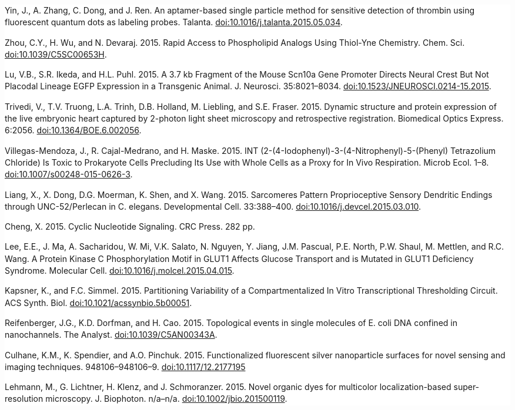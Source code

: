 Yin, J., A. Zhang, C. Dong, and J. Ren. An aptamer-based single particle
method for sensitive detection of thrombin using fluorescent quantum
dots as labeling probes. Talanta.
[<doi:10.1016/j.talanta.2015.05.034>](http://dx.doi.org/10.1016/j.talanta.2015.05.034).

Zhou, C.Y., H. Wu, and N. Devaraj. 2015. Rapid Access to Phospholipid
Analogs Using Thiol-Yne Chemistry. Chem. Sci.
[<doi:10.1039/C5SC00653H>](http://dx.doi.org/10.1039/C5SC00653H).

Lu, V.B., S.R. Ikeda, and H.L. Puhl. 2015. A 3.7 kb Fragment of the
Mouse Scn10a Gene Promoter Directs Neural Crest But Not Placodal Lineage
EGFP Expression in a Transgenic Animal. J. Neurosci. 35:8021–8034.
[<doi:10.1523/JNEUROSCI.0214-15.2015>](http://dx.doi.org/10.1523/JNEUROSCI.0214-15.2015).

Trivedi, V., T.V. Truong, L.A. Trinh, D.B. Holland, M. Liebling, and
S.E. Fraser. 2015. Dynamic structure and protein expression of the live
embryonic heart captured by 2-photon light sheet microscopy and
retrospective registration. Biomedical Optics Express. 6:2056.
[<doi:10.1364/BOE.6.002056>](http://dx.doi.org/10.1364/BOE.6.002056).

Villegas-Mendoza, J., R. Cajal-Medrano, and H. Maske. 2015. INT
(2-(4-Iodophenyl)-3-(4-Nitrophenyl)-5-(Phenyl) Tetrazolium Chloride) Is
Toxic to Prokaryote Cells Precluding Its Use with Whole Cells as a Proxy
for In Vivo Respiration. Microb Ecol. 1–8.
[<doi:10.1007/s00248-015-0626-3>](http://dx.doi.org/10.1007/s00248-015-0626-3).

Liang, X., X. Dong, D.G. Moerman, K. Shen, and X. Wang. 2015. Sarcomeres
Pattern Proprioceptive Sensory Dendritic Endings through UNC-52/Perlecan
in C. elegans. Developmental Cell. 33:388–400.
[<doi:10.1016/j.devcel.2015.03.010>](http://dx.doi.org/10.1016/j.devcel.2015.03.010).

Cheng, X. 2015. Cyclic Nucleotide Signaling. CRC Press. 282 pp.

Lee, E.E., J. Ma, A. Sacharidou, W. Mi, V.K. Salato, N. Nguyen, Y.
Jiang, J.M. Pascual, P.E. North, P.W. Shaul, M. Mettlen, and R.C. Wang.
A Protein Kinase C Phosphorylation Motif in GLUT1 Affects Glucose
Transport and is Mutated in GLUT1 Deficiency Syndrome. Molecular Cell.
[<doi:10.1016/j.molcel.2015.04.015>](http://dx.doi.org/10.1016/j.molcel.2015.04.015).

Kapsner, K., and F.C. Simmel. 2015. Partitioning Variability of a
Compartmentalized In Vitro Transcriptional Thresholding Circuit. ACS
Synth. Biol.
[<doi:10.1021/acssynbio.5b00051>](http://dx.doi.org/10.1021/acssynbio.5b00051).

Reifenberger, J.G., K.D. Dorfman, and H. Cao. 2015. Topological events
in single molecules of E. coli DNA confined in nanochannels. The
Analyst.
[<doi:10.1039/C5AN00343A>](http://dx.doi.org/10.1039/C5AN00343A).

Culhane, K.M., K. Spendier, and A.O. Pinchuk. 2015. Functionalized
fluorescent silver nanoparticle surfaces for novel sensing and imaging
techniques. 948106–948106–9.
[<doi:10.1117/12.2177195>](http://dx.doi.org/10.1117/12.2177195)

Lehmann, M., G. Lichtner, H. Klenz, and J. Schmoranzer. 2015. Novel
organic dyes for multicolor localization-based super-resolution
microscopy. J. Biophoton. n/a–n/a.
[<doi:10.1002/jbio.201500119>](http://dx.doi.org/10.1002/jbio.201500119).
